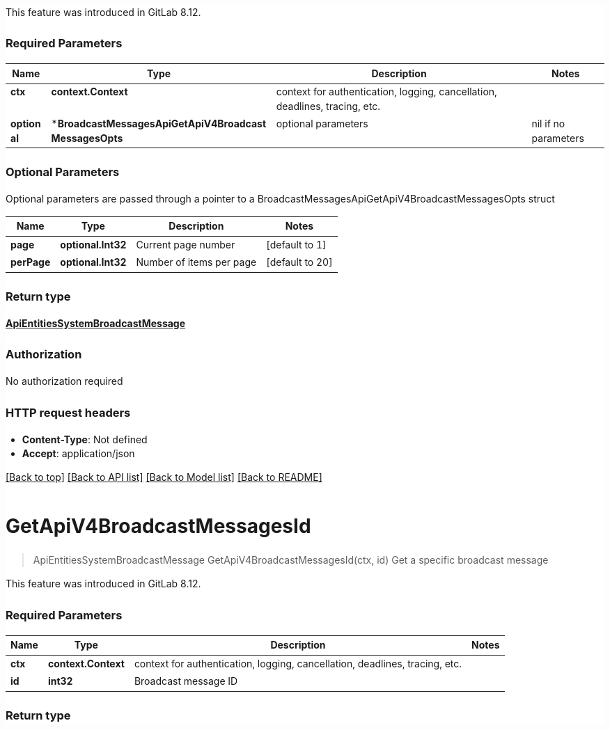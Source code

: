 This feature was introduced in GitLab 8.12.

### Required Parameters

Name | Type | Description  | Notes
------------- | ------------- | ------------- | -------------
 **ctx** | **context.Context** | context for authentication, logging, cancellation, deadlines, tracing, etc.
 **optional** | ***BroadcastMessagesApiGetApiV4BroadcastMessagesOpts** | optional parameters | nil if no parameters

### Optional Parameters
Optional parameters are passed through a pointer to a BroadcastMessagesApiGetApiV4BroadcastMessagesOpts struct

Name | Type | Description  | Notes
------------- | ------------- | ------------- | -------------
 **page** | **optional.Int32**| Current page number | [default to 1]
 **perPage** | **optional.Int32**| Number of items per page | [default to 20]

### Return type

[**ApiEntitiesSystemBroadcastMessage**](API_Entities_System_BroadcastMessage.md)

### Authorization

No authorization required

### HTTP request headers

 - **Content-Type**: Not defined
 - **Accept**: application/json

[[Back to top]](#) [[Back to API list]](../README.md#documentation-for-api-endpoints) [[Back to Model list]](../README.md#documentation-for-models) [[Back to README]](../README.md)

# **GetApiV4BroadcastMessagesId**
> ApiEntitiesSystemBroadcastMessage GetApiV4BroadcastMessagesId(ctx, id)
Get a specific broadcast message

This feature was introduced in GitLab 8.12.

### Required Parameters

Name | Type | Description  | Notes
------------- | ------------- | ------------- | -------------
 **ctx** | **context.Context** | context for authentication, logging, cancellation, deadlines, tracing, etc.
  **id** | **int32**| Broadcast message ID | 

### Return type

